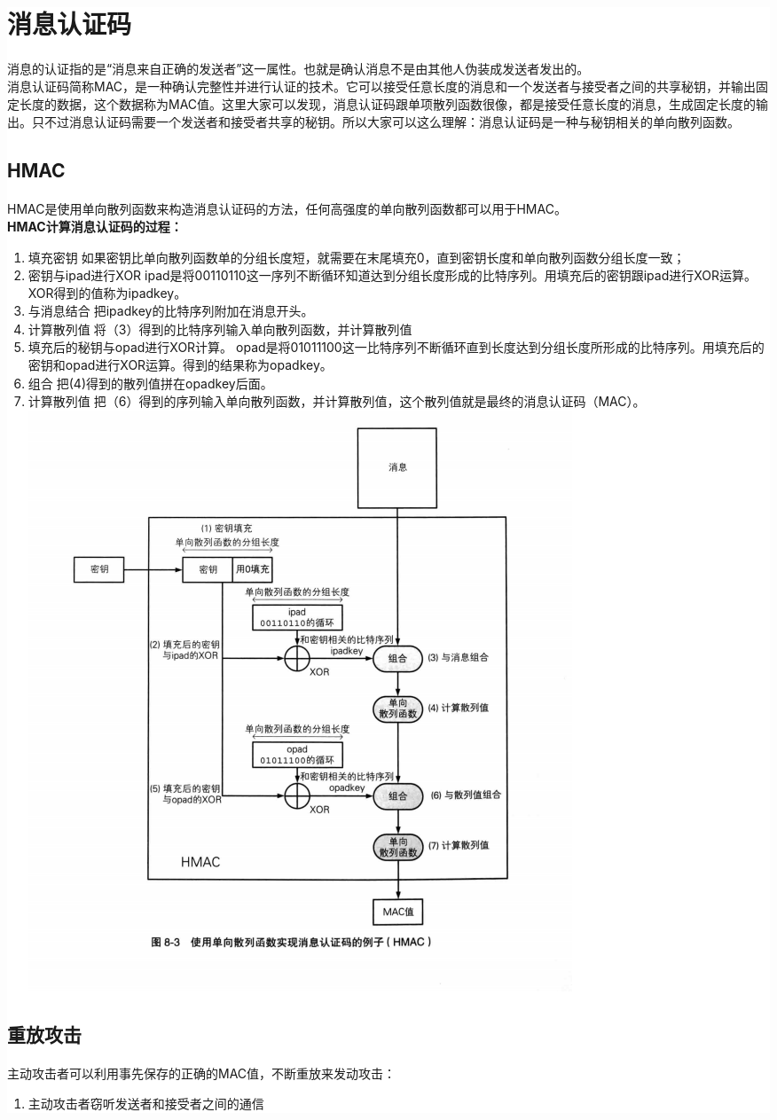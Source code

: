 # 消息认证码

消息的认证指的是“消息来自正确的发送者”这一属性。也就是确认消息不是由其他人伪装成发送者发出的。<br>
消息认证码简称MAC，是一种确认完整性并进行认证的技术。它可以接受任意长度的消息和一个发送者与接受者之间的共享秘钥，并输出固定长度的数据，这个数据称为MAC值。这里大家可以发现，消息认证码跟单项散列函数很像，都是接受任意长度的消息，生成固定长度的输出。只不过消息认证码需要一个发送者和接受者共享的秘钥。所以大家可以这么理解：消息认证码是一种与秘钥相关的单向散列函数。<br>
## HMAC
HMAC是使用单向散列函数来构造消息认证码的方法，任何高强度的单向散列函数都可以用于HMAC。
<br>
**HMAC计算消息认证码的过程：**
1. 填充密钥
如果密钥比单向散列函数单的分组长度短，就需要在末尾填充0，直到密钥长度和单向散列函数分组长度一致；
2. 密钥与ipad进行XOR
ipad是将00110110这一序列不断循环知道达到分组长度形成的比特序列。用填充后的密钥跟ipad进行XOR运算。XOR得到的值称为ipadkey。
3. 与消息结合
把ipadkey的比特序列附加在消息开头。
4. 计算散列值
将（3）得到的比特序列输入单向散列函数，并计算散列值
5. 填充后的秘钥与opad进行XOR计算。
opad是将01011100这一比特序列不断循环直到长度达到分组长度所形成的比特序列。用填充后的密钥和opad进行XOR运算。得到的结果称为opadkey。
6. 组合
把(4)得到的散列值拼在opadkey后面。
7. 计算散列值
把（6）得到的序列输入单向散列函数，并计算散列值，这个散列值就是最终的消息认证码（MAC）。
![](https://github.com/jSomething-for-Nothing/cryptography/blob/master/picture/mima/HMAC.png)
## 重放攻击
主动攻击者可以利用事先保存的正确的MAC值，不断重放来发动攻击：
1. 主动攻击者窃听发送者和接受者之间的通信